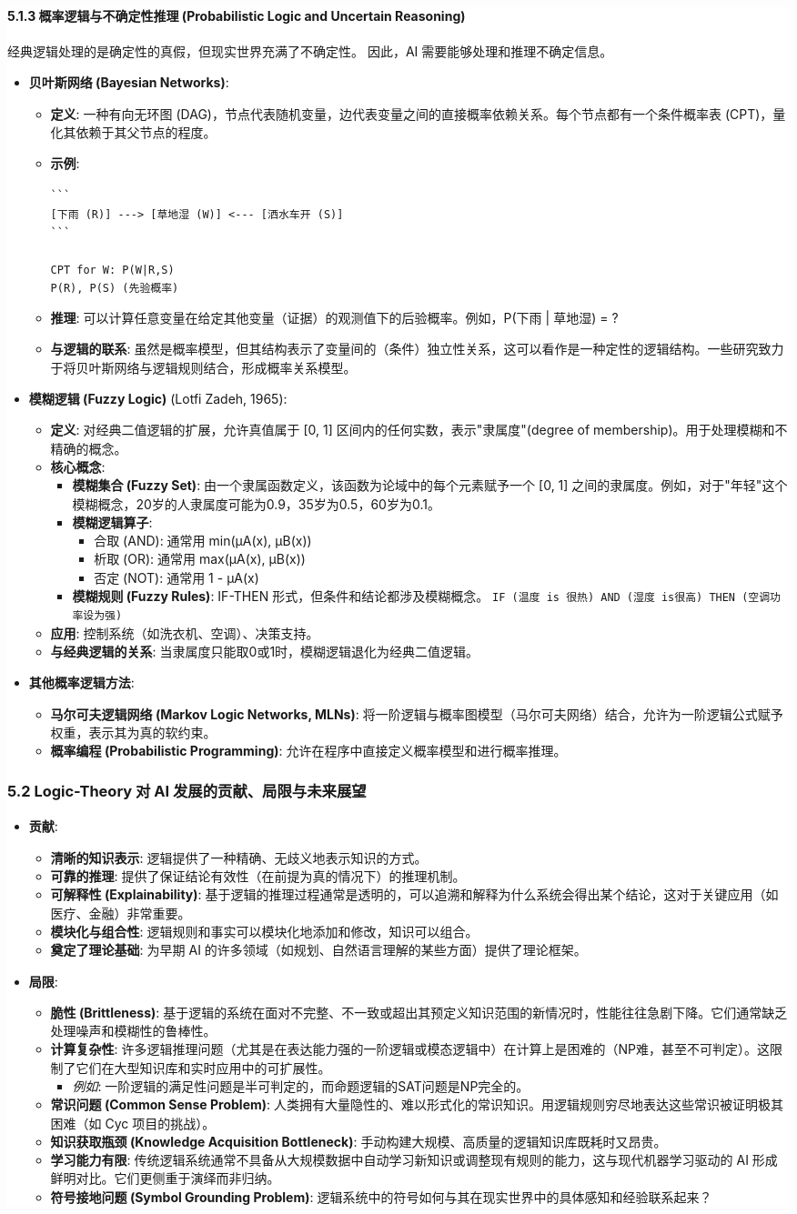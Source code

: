 #### 5.1.3 概率逻辑与不确定性推理 (Probabilistic Logic and Uncertain Reasoning)

经典逻辑处理的是确定性的真假，但现实世界充满了不确定性。
因此，AI 需要能够处理和推理不确定信息。

- **贝叶斯网络 (Bayesian Networks)**:
  - **定义**: 一种有向无环图 (DAG)，节点代表随机变量，边代表变量之间的直接概率依赖关系。每个节点都有一个条件概率表 (CPT)，量化其依赖于其父节点的程度。
  - **示例**:

        ```
        [下雨 (R)] ---> [草地湿 (W)] <--- [洒水车开 (S)]
        ```

        CPT for W: P(W|R,S)
        P(R), P(S) (先验概率)
  - **推理**: 可以计算任意变量在给定其他变量（证据）的观测值下的后验概率。例如，P(下雨 | 草地湿) = ?
  - **与逻辑的联系**: 虽然是概率模型，但其结构表示了变量间的（条件）独立性关系，这可以看作是一种定性的逻辑结构。一些研究致力于将贝叶斯网络与逻辑规则结合，形成概率关系模型。

- **模糊逻辑 (Fuzzy Logic)** (Lotfi Zadeh, 1965):
  - **定义**: 对经典二值逻辑的扩展，允许真值属于 [0, 1] 区间内的任何实数，表示"隶属度"(degree of membership)。用于处理模糊和不精确的概念。
  - **核心概念**:
    - **模糊集合 (Fuzzy Set)**: 由一个隶属函数定义，该函数为论域中的每个元素赋予一个 [0, 1] 之间的隶属度。例如，对于"年轻"这个模糊概念，20岁的人隶属度可能为0.9，35岁为0.5，60岁为0.1。
    - **模糊逻辑算子**:
      - 合取 (AND): 通常用 min(μA(x), μB(x))
      - 析取 (OR): 通常用 max(μA(x), μB(x))
      - 否定 (NOT): 通常用 1 - μA(x)
    - **模糊规则 (Fuzzy Rules)**: IF-THEN 形式，但条件和结论都涉及模糊概念。
            `IF (温度 is 很热) AND (湿度 is很高) THEN (空调功率设为强)`
  - **应用**: 控制系统（如洗衣机、空调）、决策支持。
  - **与经典逻辑的关系**: 当隶属度只能取0或1时，模糊逻辑退化为经典二值逻辑。

- **其他概率逻辑方法**:
  - **马尔可夫逻辑网络 (Markov Logic Networks, MLNs)**: 将一阶逻辑与概率图模型（马尔可夫网络）结合，允许为一阶逻辑公式赋予权重，表示其为真的软约束。
  - **概率编程 (Probabilistic Programming)**: 允许在程序中直接定义概率模型和进行概率推理。

### 5.2 Logic-Theory 对 AI 发展的贡献、局限与未来展望

- **贡献**:
  - **清晰的知识表示**: 逻辑提供了一种精确、无歧义地表示知识的方式。
  - **可靠的推理**: 提供了保证结论有效性（在前提为真的情况下）的推理机制。
  - **可解释性 (Explainability)**: 基于逻辑的推理过程通常是透明的，可以追溯和解释为什么系统会得出某个结论，这对于关键应用（如医疗、金融）非常重要。
  - **模块化与组合性**: 逻辑规则和事实可以模块化地添加和修改，知识可以组合。
  - **奠定了理论基础**: 为早期 AI 的许多领域（如规划、自然语言理解的某些方面）提供了理论框架。

- **局限**:
  - **脆性 (Brittleness)**: 基于逻辑的系统在面对不完整、不一致或超出其预定义知识范围的新情况时，性能往往急剧下降。它们通常缺乏处理噪声和模糊性的鲁棒性。
  - **计算复杂性**: 许多逻辑推理问题（尤其是在表达能力强的一阶逻辑或模态逻辑中）在计算上是困难的（NP难，甚至不可判定）。这限制了它们在大型知识库和实时应用中的可扩展性。
    - *例如*: 一阶逻辑的满足性问题是半可判定的，而命题逻辑的SAT问题是NP完全的。
  - **常识问题 (Common Sense Problem)**: 人类拥有大量隐性的、难以形式化的常识知识。用逻辑规则穷尽地表达这些常识被证明极其困难（如 Cyc 项目的挑战）。
  - **知识获取瓶颈 (Knowledge Acquisition Bottleneck)**: 手动构建大规模、高质量的逻辑知识库既耗时又昂贵。
  - **学习能力有限**: 传统逻辑系统通常不具备从大规模数据中自动学习新知识或调整现有规则的能力，这与现代机器学习驱动的 AI 形成鲜明对比。它们更侧重于演绎而非归纳。
  - **符号接地问题 (Symbol Grounding Problem)**: 逻辑系统中的符号如何与其在现实世界中的具体感知和经验联系起来？
